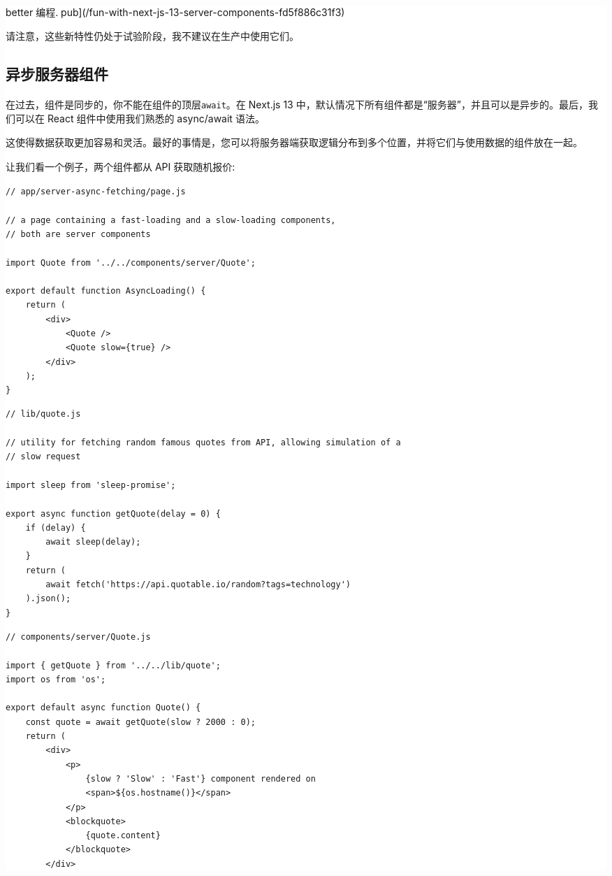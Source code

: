 better 编程. pub](/fun-with-next-js-13-server-components-fd5f886c31f3) 

请注意，这些新特性仍处于试验阶段，我不建议在生产中使用它们。

## 异步服务器组件

在过去，组件是同步的，你不能在组件的顶层`await`。在 Next.js 13 中，默认情况下所有组件都是“服务器”，并且可以是异步的。最后，我们可以在 React 组件中使用我们熟悉的 async/await 语法。

这使得数据获取更加容易和灵活。最好的事情是，您可以将服务器端获取逻辑分布到多个位置，并将它们与使用数据的组件放在一起。

让我们看一个例子，两个组件都从 API 获取随机报价:

```
// app/server-async-fetching/page.js

// a page containing a fast-loading and a slow-loading components,
// both are server components

import Quote from '../../components/server/Quote';

export default function AsyncLoading() {
    return (
        <div>
            <Quote />
            <Quote slow={true} />
        </div>
    );
}
```

```
// lib/quote.js

// utility for fetching random famous quotes from API, allowing simulation of a
// slow request

import sleep from 'sleep-promise';

export async function getQuote(delay = 0) {
    if (delay) {
        await sleep(delay);
    }
    return (
        await fetch('https://api.quotable.io/random?tags=technology')
    ).json();
}
```

```
// components/server/Quote.js

import { getQuote } from '../../lib/quote';
import os from 'os';

export default async function Quote() {
    const quote = await getQuote(slow ? 2000 : 0);
    return (
        <div>
            <p>
                {slow ? 'Slow' : 'Fast'} component rendered on
                <span>${os.hostname()}</span>
            </p>
            <blockquote>
                {quote.content}
            </blockquote>
        </div>
```